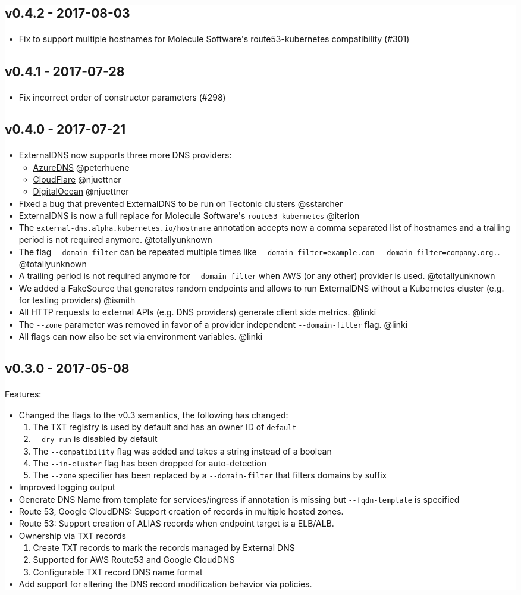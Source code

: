 ## v0.4.2 - 2017-08-03

  - Fix to support multiple hostnames for Molecule Software's [route53-kubernetes](https://github.com/wearemolecule/route53-kubernetes) compatibility (#301)

## v0.4.1 - 2017-07-28

  - Fix incorrect order of constructor parameters (#298)

## v0.4.0 - 2017-07-21

  - ExternalDNS now supports three more DNS providers:
    * [AzureDNS](https://azure.microsoft.com/en-us/services/dns) @peterhuene
    * [CloudFlare](https://www.cloudflare.com/de/dns) @njuettner
    * [DigitalOcean](https://www.digitalocean.com/products/networking) @njuettner
  - Fixed a bug that prevented ExternalDNS to be run on Tectonic clusters @sstarcher
  - ExternalDNS is now a full replace for Molecule Software's `route53-kubernetes` @iterion
  - The `external-dns.alpha.kubernetes.io/hostname` annotation accepts now a comma separated list of hostnames and a trailing period is not required anymore. @totallyunknown
  - The flag `--domain-filter` can be repeated multiple times like `--domain-filter=example.com --domain-filter=company.org.`. @totallyunknown
  - A trailing period is not required anymore for `--domain-filter` when AWS (or any other) provider is used. @totallyunknown
  - We added a FakeSource that generates random endpoints and allows to run ExternalDNS without a Kubernetes cluster (e.g. for testing providers) @ismith
  - All HTTP requests to external APIs (e.g. DNS providers) generate client side metrics. @linki
  - The `--zone` parameter was removed in favor of a provider independent `--domain-filter` flag. @linki
  - All flags can now also be set via environment variables. @linki

## v0.3.0 - 2017-05-08

Features:

  - Changed the flags to the v0.3 semantics, the following has changed:
    1. The TXT registry is used by default and has an owner ID of `default`
    2. `--dry-run` is disabled by default
    3. The `--compatibility` flag was added and takes a string instead of a boolean
    4. The `--in-cluster` flag has been dropped for auto-detection
    5. The `--zone` specifier has been replaced by a `--domain-filter` that filters domains by suffix
  - Improved logging output
  - Generate DNS Name from template for services/ingress if annotation is missing but `--fqdn-template` is specified
  - Route 53, Google CloudDNS: Support creation of records in multiple hosted zones.
  - Route 53: Support creation of ALIAS records when endpoint target is a ELB/ALB.
  - Ownership via TXT records
    1. Create TXT records to mark the records managed by External DNS
    2. Supported for AWS Route53 and Google CloudDNS
    3. Configurable TXT record DNS name format
  - Add support for altering the DNS record modification behavior via policies.

